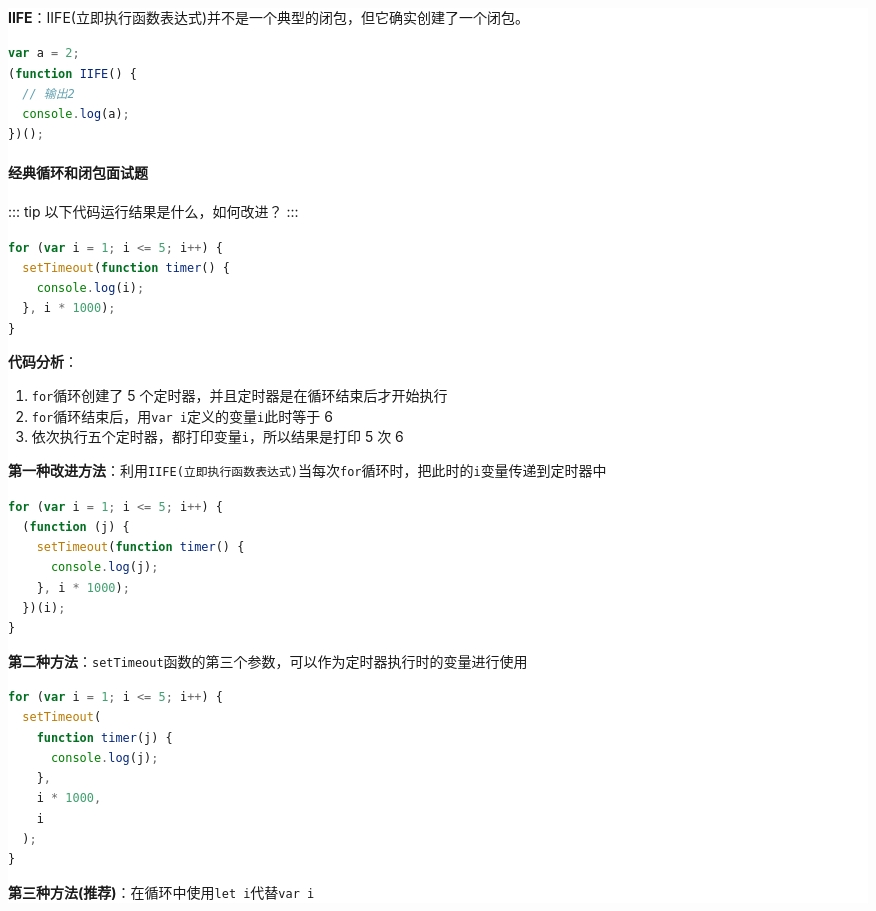 **IIFE**：IIFE(立即执行函数表达式)并不是一个典型的闭包，但它确实创建了一个闭包。

```js
var a = 2;
(function IIFE() {
  // 输出2
  console.log(a);
})();
```

#### 经典循环和闭包面试题

::: tip
以下代码运行结果是什么，如何改进？
:::

```js
for (var i = 1; i <= 5; i++) {
  setTimeout(function timer() {
    console.log(i);
  }, i * 1000);
}
```

**代码分析**：<br>

1. `for`循环创建了 5 个定时器，并且定时器是在循环结束后才开始执行
2. `for`循环结束后，用`var i`定义的变量`i`此时等于 6
3. 依次执行五个定时器，都打印变量`i`，所以结果是打印 5 次 6

**第一种改进方法**：利用`IIFE(立即执行函数表达式)`当每次`for`循环时，把此时的`i`变量传递到定时器中

```js
for (var i = 1; i <= 5; i++) {
  (function (j) {
    setTimeout(function timer() {
      console.log(j);
    }, i * 1000);
  })(i);
}
```

**第二种方法**：`setTimeout`函数的第三个参数，可以作为定时器执行时的变量进行使用

```js
for (var i = 1; i <= 5; i++) {
  setTimeout(
    function timer(j) {
      console.log(j);
    },
    i * 1000,
    i
  );
}
```

**第三种方法(推荐)**：在循环中使用`let i`代替`var i`
